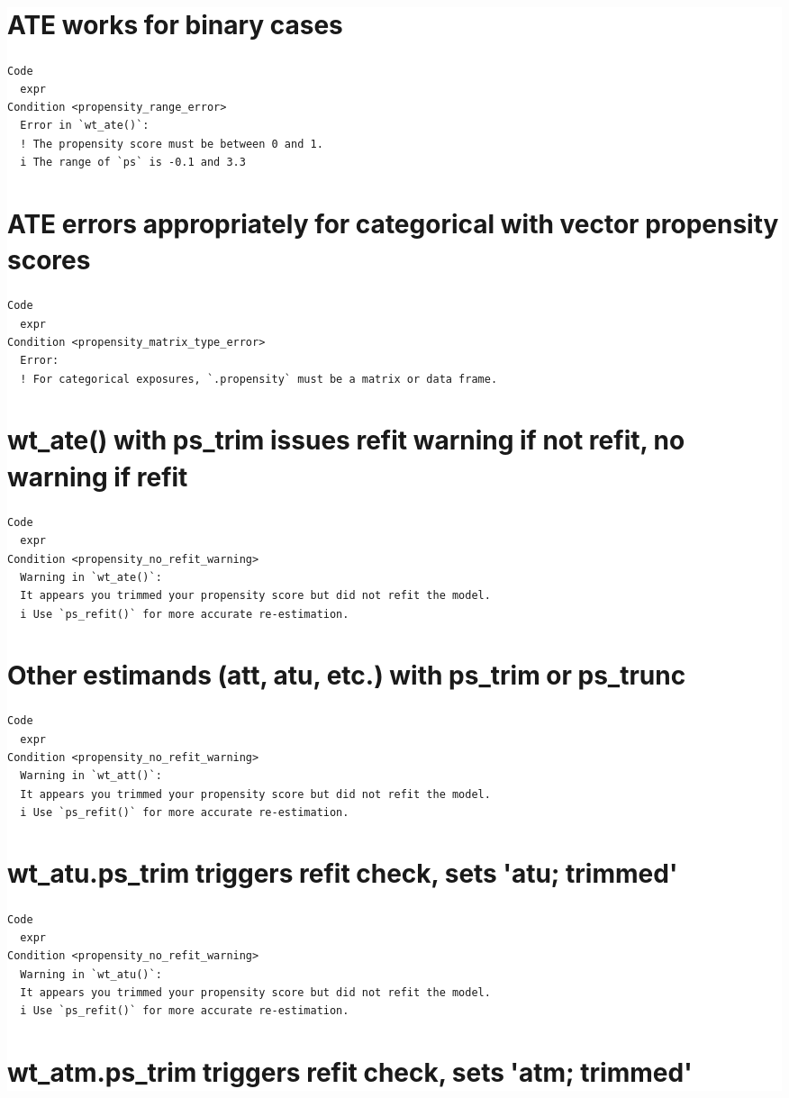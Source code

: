 # ATE works for binary cases

    Code
      expr
    Condition <propensity_range_error>
      Error in `wt_ate()`:
      ! The propensity score must be between 0 and 1.
      i The range of `ps` is -0.1 and 3.3

# ATE errors appropriately for categorical with vector propensity scores

    Code
      expr
    Condition <propensity_matrix_type_error>
      Error:
      ! For categorical exposures, `.propensity` must be a matrix or data frame.

# wt_ate() with ps_trim issues refit warning if not refit, no warning if refit

    Code
      expr
    Condition <propensity_no_refit_warning>
      Warning in `wt_ate()`:
      It appears you trimmed your propensity score but did not refit the model.
      i Use `ps_refit()` for more accurate re-estimation.

# Other estimands (att, atu, etc.) with ps_trim or ps_trunc

    Code
      expr
    Condition <propensity_no_refit_warning>
      Warning in `wt_att()`:
      It appears you trimmed your propensity score but did not refit the model.
      i Use `ps_refit()` for more accurate re-estimation.

# wt_atu.ps_trim triggers refit check, sets 'atu; trimmed'

    Code
      expr
    Condition <propensity_no_refit_warning>
      Warning in `wt_atu()`:
      It appears you trimmed your propensity score but did not refit the model.
      i Use `ps_refit()` for more accurate re-estimation.

# wt_atm.ps_trim triggers refit check, sets 'atm; trimmed'
